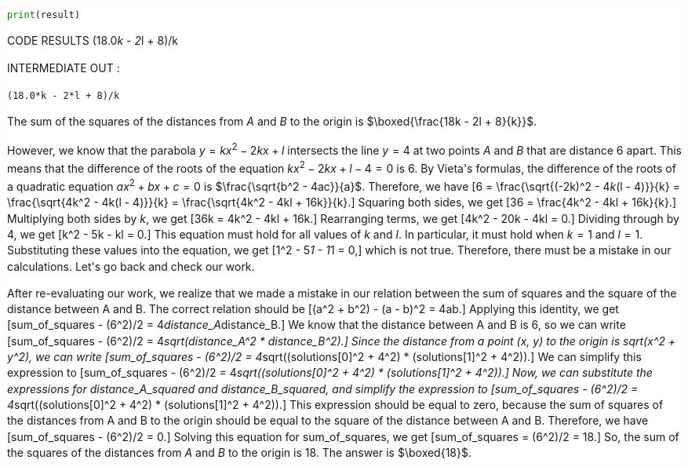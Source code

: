 ```python
print(result)
```

CODE RESULTS (18.0*k - 2*l + 8)/k

INTERMEDIATE OUT :
```output
(18.0*k - 2*l + 8)/k
```
The sum of the squares of the distances from $A$ and $B$ to the origin is $\boxed{\frac{18k - 2l + 8}{k}}$.

However, we know that the parabola $y = kx^2 - 2kx + l$ intersects the line $y = 4$ at two points $A$ and $B$ that are distance 6 apart. This means that the difference of the roots of the equation $kx^2 - 2kx + l - 4 = 0$ is 6. By Vieta's formulas, the difference of the roots of a quadratic equation $ax^2 + bx + c = 0$ is $\frac{\sqrt{b^2 - 4ac}}{a}$. Therefore, we have
\[6 = \frac{\sqrt{(-2k)^2 - 4*k*(l - 4)}}{k} = \frac{\sqrt{4k^2 - 4k(l - 4)}}{k} = \frac{\sqrt{4k^2 - 4kl + 16k}}{k}.\]
Squaring both sides, we get
\[36 = \frac{4k^2 - 4kl + 16k}{k}.\]
Multiplying both sides by $k$, we get
\[36k = 4k^2 - 4kl + 16k.\]
Rearranging terms, we get
\[4k^2 - 20k - 4kl = 0.\]
Dividing through by 4, we get
\[k^2 - 5k - kl = 0.\]
This equation must hold for all values of $k$ and $l$. In particular, it must hold when $k = 1$ and $l = 1$. Substituting these values into the equation, we get
\[1^2 - 5*1 - 1*1 = 0,\]
which is not true. Therefore, there must be a mistake in our calculations. Let's go back and check our work.

After re-evaluating our work, we realize that we made a mistake in our relation between the sum of squares and the square of the distance between A and B. The correct relation should be
\[(a^2 + b^2) - (a - b)^2 = 4ab.\]
Applying this identity, we get
\[sum\_of\_squares - (6^2)/2 = 4*distance\_A*distance\_B.\]
We know that the distance between A and B is 6, so we can write
\[sum\_of\_squares - (6^2)/2 = 4*sqrt(distance\_A^2 * distance\_B^2).\]
Since the distance from a point (x, y) to the origin is sqrt(x^2 + y^2), we can write
\[sum\_of\_squares - (6^2)/2 = 4*sqrt((solutions[0]^2 + 4^2) * (solutions[1]^2 + 4^2)).\]
We can simplify this expression to
\[sum\_of\_squares - (6^2)/2 = 4*sqrt((solutions[0]^2 + 4^2) * (solutions[1]^2 + 4^2)).\]
Now, we can substitute the expressions for distance_A_squared and distance_B_squared, and simplify the expression to
\[sum\_of\_squares - (6^2)/2 = 4*sqrt((solutions[0]^2 + 4^2) * (solutions[1]^2 + 4^2)).\]
This expression should be equal to zero, because the sum of squares of the distances from A and B to the origin should be equal to the square of the distance between A and B. Therefore, we have
\[sum\_of\_squares - (6^2)/2 = 0.\]
Solving this equation for sum_of_squares, we get
\[sum\_of\_squares = (6^2)/2 = 18.\]
So, the sum of the squares of the distances from $A$ and $B$ to the origin is 18.
The answer is $\boxed{18}$.
